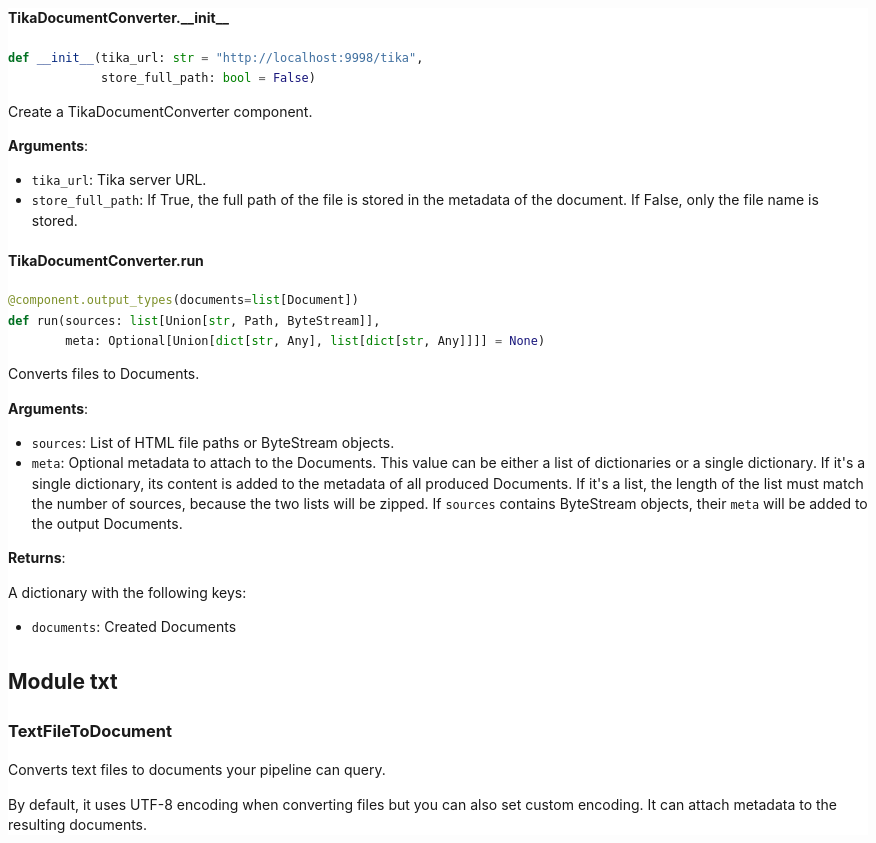 <a id="tika.TikaDocumentConverter.__init__"></a>

#### TikaDocumentConverter.\_\_init\_\_

```python
def __init__(tika_url: str = "http://localhost:9998/tika",
             store_full_path: bool = False)
```

Create a TikaDocumentConverter component.

**Arguments**:

- `tika_url`: Tika server URL.
- `store_full_path`: If True, the full path of the file is stored in the metadata of the document.
If False, only the file name is stored.

<a id="tika.TikaDocumentConverter.run"></a>

#### TikaDocumentConverter.run

```python
@component.output_types(documents=list[Document])
def run(sources: list[Union[str, Path, ByteStream]],
        meta: Optional[Union[dict[str, Any], list[dict[str, Any]]]] = None)
```

Converts files to Documents.

**Arguments**:

- `sources`: List of HTML file paths or ByteStream objects.
- `meta`: Optional metadata to attach to the Documents.
This value can be either a list of dictionaries or a single dictionary.
If it's a single dictionary, its content is added to the metadata of all produced Documents.
If it's a list, the length of the list must match the number of sources, because the two lists will
be zipped.
If `sources` contains ByteStream objects, their `meta` will be added to the output Documents.

**Returns**:

A dictionary with the following keys:
- `documents`: Created Documents

<a id="txt"></a>

## Module txt

<a id="txt.TextFileToDocument"></a>

### TextFileToDocument

Converts text files to documents your pipeline can query.

By default, it uses UTF-8 encoding when converting files but
you can also set custom encoding.
It can attach metadata to the resulting documents.
